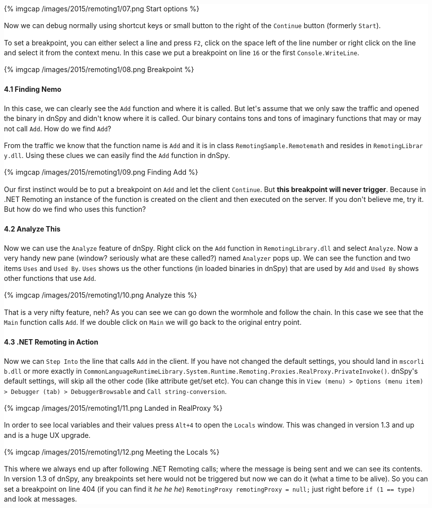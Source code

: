 {% imgcap /images/2015/remoting1/07.png Start options %}

Now we can debug normally using shortcut keys or small button to the right of the `Continue` button (formerly `Start`).

To set a breakpoint, you can either select a line and press `F2`, click on the space left of the line number or right click on the line and select it from the context menu. In this case we put a breakpoint on line `16` or the first `Console.WriteLine`.

{% imgcap /images/2015/remoting1/08.png Breakpoint %}

#### 4.1 Finding Nemo
In this case, we can clearly see the `Add` function and where it is called. But let's assume that we only saw the traffic and opened the binary in dnSpy and didn't know where it is called. Our binary contains tons and tons of imaginary functions that may or may not call `Add`. How do we find `Add`?

From the traffic we know that the function name is `Add` and it is in class `RemotingSample.Remotemath` and resides in `RemotingLibrary.dll`. Using these clues we can easily find the `Add` function in dnSpy.

{% imgcap /images/2015/remoting1/09.png Finding Add %}

Our first instinct would be to put a breakpoint on `Add` and let the client `Continue`. But **this breakpoint will never trigger**. Because in .NET Remoting an instance of the function is created on the client and then executed on the server. If you don't believe me, try it. But how do we find who uses this function?

#### 4.2 Analyze This
Now we can use the `Analyze` feature of dnSpy. Right click on the `Add` function in `RemotingLibrary.dll` and select `Analyze`. Now a very handy new pane (window? seriously what are these called?) named `Analyzer` pops up. We can see the function and two items `Uses` and `Used By`. `Uses` shows us the other functions (in loaded binaries in dnSpy) that are used by `Add` and `Used By` shows other functions that use `Add`.

{% imgcap /images/2015/remoting1/10.png Analyze this %}

That is a very nifty feature, neh? As you can see we can go down the wormhole and follow the chain. In this case we see that the `Main` function calls `Add`. If we double click on `Main` we will go back to the original entry point.

#### 4.3 .NET Remoting in Action
Now we can `Step Into` the line that calls `Add` in the client. If you have not changed the default settings, you should land in `mscorlib.dll` or more exactly in `CommonLanguageRuntimeLibrary.System.Runtime.Remoting.Proxies.RealProxy.PrivateInvoke()`. dnSpy's default settings, will skip all the other code (like attribute get/set etc). You can change this in `View (menu) > Options (menu item) > Debugger (tab) > DebuggerBrowsable` and `Call string-conversion`.

{% imgcap /images/2015/remoting1/11.png Landed in RealProxy %}

In order to see local variables and their values press `Alt+4` to open the `Locals` window. This was changed in version 1.3 and up and is a huge UX upgrade.

{% imgcap /images/2015/remoting1/12.png Meeting the Locals %}

This where we always end up after following .NET Remoting calls; where the message is being sent and we can see its contents. In version 1.3 of dnSpy, any breakpoints set here would not be triggered but now we can do it (what a time to be alive). So you can set a breakpoint on line 404 (if you can find it *he he he*) `RemotingProxy remotingProxy = null;` just right before `if (1 == type)` and look at messages.
